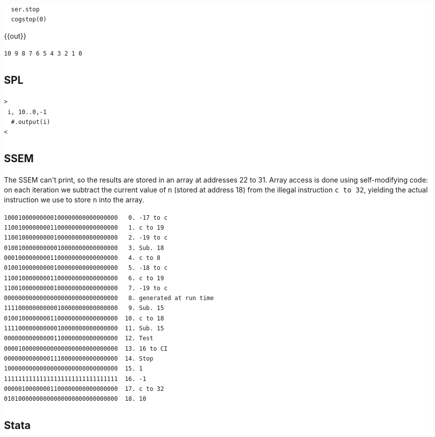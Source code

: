 ```spin
  ser.stop
  cogstop(0)
```

{{out}}

```txt
10 9 8 7 6 5 4 3 2 1 0
```



## SPL


```spl
>
 i, 10..0,-1
  #.output(i)
<
```



## SSEM

The SSEM can't print, so the results are stored in an array at addresses 22 to 31. Array access is done using self-modifying code: on each iteration we subtract the current value of <tt>n</tt> (stored at address 18) from the illegal instruction <tt>c to 32</tt>, yielding the actual instruction we use to store <tt>n</tt> into the array.

```ssem
10001000000000100000000000000000   0. -17 to c
11001000000001100000000000000000   1. c to 19
11001000000000100000000000000000   2. -19 to c
01001000000000010000000000000000   3. Sub. 18
00010000000001100000000000000000   4. c to 8
01001000000000100000000000000000   5. -18 to c
11001000000001100000000000000000   6. c to 19
11001000000000100000000000000000   7. -19 to c
00000000000000000000000000000000   8. generated at run time
11110000000000010000000000000000   9. Sub. 15
01001000000001100000000000000000  10. c to 18
11110000000000010000000000000000  11. Sub. 15
00000000000000110000000000000000  12. Test
00001000000000000000000000000000  13. 16 to CI
00000000000001110000000000000000  14. Stop
10000000000000000000000000000000  15. 1
11111111111111111111111111111111  16. -1
00000100000001100000000000000000  17. c to 32
01010000000000000000000000000000  18. 10
```



## Stata
